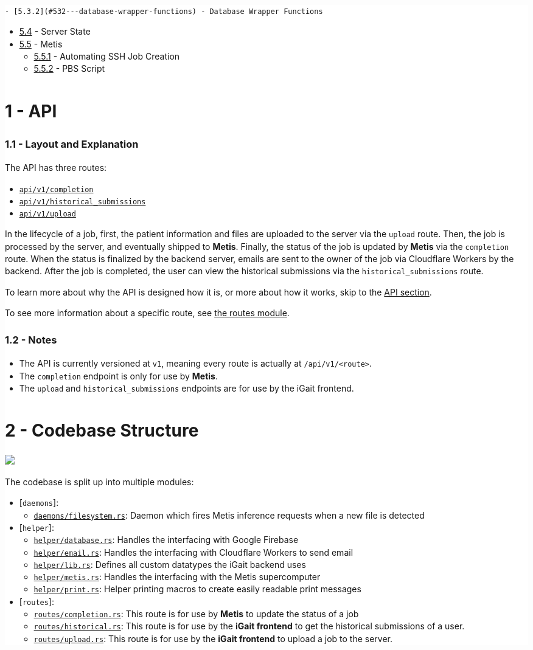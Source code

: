     - [5.3.2](#532---database-wrapper-functions) - Database Wrapper Functions
  - [5.4](#54---server-state) - Server State
  - [5.5](#55---metis) - Metis
    - [5.5.1](#551---automating-ssh-job-creation) - Automating SSH Job Creation
    - [5.5.2](#552---pbs-script) - PBS Script

# 1 - API
### 1.1 - Layout and Explanation
The API has three routes:
* [`api/v1/completion`](routes::completion)
* [`api/v1/historical_submissions`](routes::historical)
* [`api/v1/upload`](routes::upload)

In the lifecycle of a job, first, the patient information and files are uploaded to the server via the `upload` route.
Then, the job is processed by the server, and eventually shipped to **Metis**. 
Finally, the status of the job is updated by **Metis** via the `completion` route. When the status is finalized by the backend server, emails are sent to the owner of the job via Cloudflare Workers by the backend.
After the job is completed, the user can view the historical submissions via the `historical_submissions` route.

To learn more about why the API is designed how it is, or more about how it works, skip to the [API section](#).

To see more information about a specific route, see [the routes module](routes).
### 1.2 - Notes
* The API is currently versioned at `v1`, meaning every route is actually at `/api/v1/<route>`.
* The `completion` endpoint is only for use by **Metis**.
* The `upload` and `historical_submissions` endpoints are for use by the iGait frontend.

# 2 - Codebase Structure
<img src="https://github.com/user-attachments/assets/3eaebabc-ac73-4041-a866-c7221923f94a" width=750></img>

The codebase is split up into multiple modules:

- [`daemons`]:
  - [`daemons/filesystem.rs`](daemons::filesystem): Daemon which fires Metis inference requests when a new file is detected
- [`helper`]:
  - [`helper/database.rs`](helper::database): Handles the interfacing with Google Firebase
  - [`helper/email.rs`](helper::email): Handles the interfacing with Cloudflare Workers to send email
  - [`helper/lib.rs`](helper::lib): Defines all custom datatypes the iGait backend uses 
  - [`helper/metis.rs`](helper::metis): Handles the interfacing with the Metis supercomputer
  - [`helper/print.rs`](helper::print): Helper printing macros to create easily readable print messages
- [`routes`]: 
  - [`routes/completion.rs`](routes::completion): This route is for use by **Metis** to update the status of a job
  - [`routes/historical.rs`](routes::historical): This route is for use by the **iGait frontend** to get the historical submissions of a user.
  - [`routes/upload.rs`](routes::upload): This route is for use by the **iGait frontend** to upload a job to the server.
